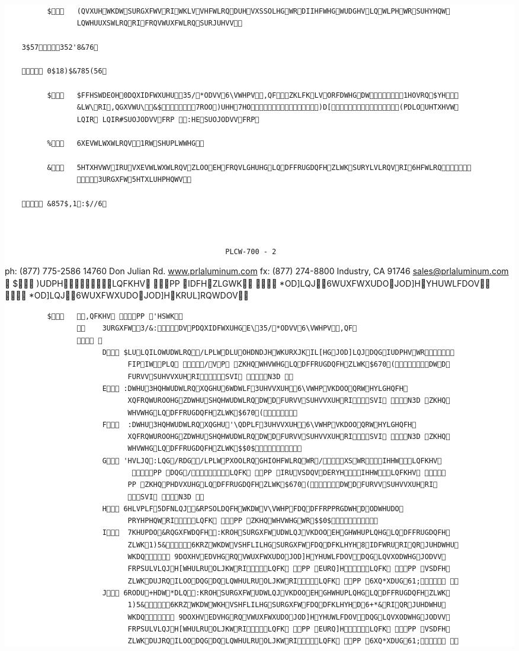               $   (QVXUHWKDWSURGXFWVRIWKLVVHFWLRQDUHVXSSOLHGWRDIIHFWHGWUDGHVLQWLPHWRSUHYHQW
                     LQWHUUXSWLRQRIFRQVWUXFWLRQSURJUHVV

        3$57352'8&76

         0$18)$&785(56

              $   $FFHSWDEOH0DQXIDFWXUHU35/*ODVV6\VWHPV,QFZKLFKLVORFDWHGDW1HOVRQ$YH
                     &LW\RI,QGXVWU\&$7ROO)UHH7HO)D[(PDLOUHTXHVW
                     LQIR LQIR#SUOJODVVFRP :HESUOJODVVFRP

              %   6XEVWLWXWLRQV1RWSHUPLWWHG

              &   5HTXHVWVIRUVXEVWLWXWLRQVZLOOEHFRQVLGHUHGLQDFFRUGDQFHZLWKSURYLVLRQVRI6HFWLRQ
                     3URGXFW5HTXLUHPHQWV

         &857$,1:$//6



                                                        PLCW-700 - 2
ph: (877) 775-2586                                    14760 Don Julian Rd.                                www.prlaluminum.com
fx: (877) 274-8800                                     Industry, CA 91746                                sales@prlaluminum.com
              $   )UDPHLQFKHV PP IDFHZLGWK
                      *OD]LQJ6WUXFWXUDOJOD]HYHUWLFDOV
                      *OD]LQJ6WUXFWXUDOJOD]HKRUL]RQWDOV

              $   ,QFKHV PP 'HSWK
                         3URGXFW3/&:DVPDQXIDFWXUHGE\35/*ODVV6\VWHPV,QF
                      
                           D $LULQILOWUDWLRQ/LPLWDLUOHDNDJHWKURXJKIL[HGJOD]LQJDQGIUDPHVWR
                                 FIPIWPLQ /VP ZKHQWHVWHGLQDFFRUGDQFHZLWK$670(DWD
                                 FURVVSUHVVXUHRISVI N3D 
                           E :DWHU3HQHWUDWLRQXQGHU6WDWLF3UHVVXUH6\VWHPVKDOOQRWHYLGHQFH
                                 XQFRQWUROOHGZDWHUSHQHWUDWLRQDWDFURVVSUHVVXUHRISVI N3D ZKHQ
                                 WHVWHGLQDFFRUGDQFHZLWK$670(
                           F  :DWHU3HQHWUDWLRQXQGHU'\QDPLF3UHVVXUH6\VWHPVKDOOQRWHYLGHQFH
                                 XQFRQWUROOHGZDWHUSHQHWUDWLRQDWDFURVVSUHVVXUHRISVI N3D ZKHQ
                                 WHVWHGLQDFFRUGDQFHZLWK$$0$
                           G 'HVLJQ:LQG/RDG/LPLWPXOOLRQGHIOHFWLRQWR/XSWRIHHWLQFKHV
                                  PP DQG/LQFK PP IRUVSDQVDERYHIHHWLQFKHV 
                                 PP ZKHQPHDVXUHGLQDFFRUGDQFHZLWK$670(DWDFURVVSUHVVXUHRI
                                 SVI N3D 
                           H 6HLVPLF5DFNLQJ&RPSOLDQFHWKDWV\VWHPFDQDFFRPPRGDWHDODWHUDO
                                 PRYHPHQWRILQFK PP ZKHQWHVWHGWR$$0$
                           I  7KHUPDO&RQGXFWDQFH:KROHSURGXFWUDWLQJVKDOOEHGHWHUPLQHGLQDFFRUGDQFH
                                 ZLWK1)5&6KRZWKDWVSHFLILHGSURGXFWFDQDFKLHYH8IDFWRURIQRJUHDWHU
                                 WKDQ 9DOXHVEDVHGRQVWUXFWXUDOJOD]HYHUWLFDOVDQGLQVXODWHGJODVV
                                 FRPSULVLQJH[WHULRUOLJKWRILQFK PP EURQ]HLQFK PP VSDFH
                                 ZLWKDUJRQILOODQGDQLQWHULRUOLJKWRILQFK PP 6XQ*XDUG61; 
                           J 6RODU+HDW*DLQ:KROHSURGXFWUDWLQJVKDOOEHGHWHUPLQHGLQDFFRUGDQFHZLWK
                                 1)5&6KRZWKDWWKHVSHFLILHGSURGXFWFDQDFKLHYHD6+*&RIQRJUHDWHU
                                 WKDQ 9DOXHVEDVHGRQVWUXFWXUDOJOD]HYHUWLFDOVDQGLQVXODWHGJODVV
                                 FRPSULVLQJH[WHULRUOLJKWRILQFK PP EURQ]HLQFK PP VSDFH
                                 ZLWKDUJRQILOODQGDQLQWHULRUOLJKWRILQFK PP 6XQ*XDUG61; 
